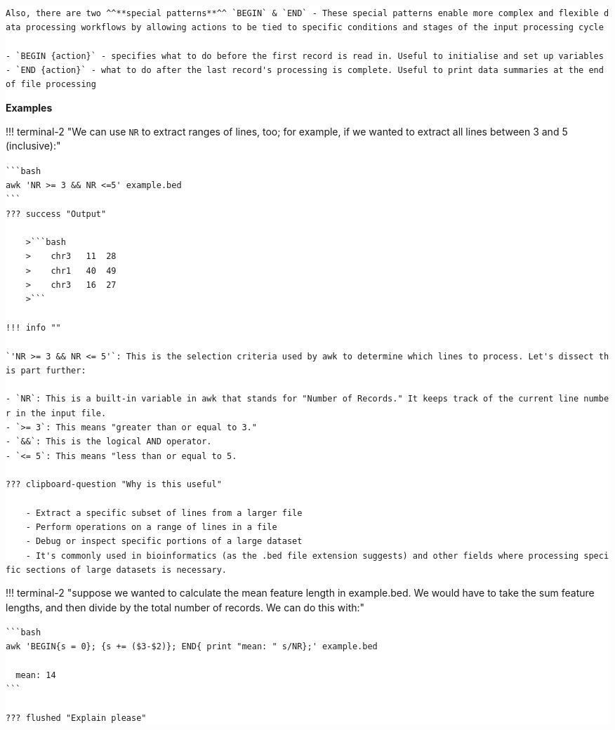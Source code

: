 

    Also, there are two ^^**special patterns**^^ `BEGIN` & `END` - These special patterns enable more complex and flexible data processing workflows by allowing actions to be tied to specific conditions and stages of the input processing cycle

    - `BEGIN {action}` - specifies what to do before the first record is read in. Useful to initialise and set up variables
    - `END {action}` - what to do after the last record's processing is complete. Useful to print data summaries at the end of file processing


**Examples**

!!! terminal-2 "We can use `NR` to extract ranges of lines, too; for example, if we wanted to extract all lines between 3 and 5 (inclusive):"

    ```bash
    awk 'NR >= 3 && NR <=5' example.bed
    ``` 
    ??? success "Output"

        >```bash
        >    chr3	11	28
        >    chr1	40	49
        >    chr3	16	27
        >```

    !!! info ""

    `'NR >= 3 && NR <= 5'`: This is the selection criteria used by awk to determine which lines to process. Let's dissect this part further:

    - `NR`: This is a built-in variable in awk that stands for "Number of Records." It keeps track of the current line number in the input file.
    - `>= 3`: This means "greater than or equal to 3."
    - `&&`: This is the logical AND operator.
    - `<= 5`: This means "less than or equal to 5.

    ??? clipboard-question "Why is this useful"

        - Extract a specific subset of lines from a larger file
        - Perform operations on a range of lines in a file
        - Debug or inspect specific portions of a large dataset
        - It's commonly used in bioinformatics (as the .bed file extension suggests) and other fields where processing specific sections of large datasets is necessary.

!!! terminal-2 "suppose we wanted to calculate the mean feature length in example.bed. We would have to take the sum feature lengths, and then divide by the total number of records. We can do this with:"

    ```bash
    awk 'BEGIN{s = 0}; {s += ($3-$2)}; END{ print "mean: " s/NR};' example.bed 
    
      mean: 14
    ```

    ??? flushed "Explain please"
